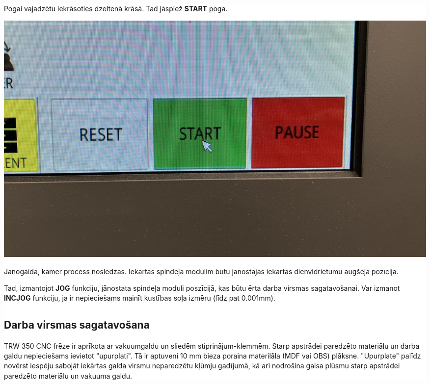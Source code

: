 Pogai vajadzētu iekrāsoties dzeltenā krāsā. Tad jāspiež **START** poga.

![START poga](start-button.jpg)

Jānogaida, kamēr process noslēdzas. Iekārtas spindeļa modulim būtu jānostājas iekārtas dienvidrietumu augšējā pozīcijā.

![type:video](zrn-process.mp4)

Tad, izmantojot **JOG** funkciju, jānostata spindeļa moduli poszīcijā, kas būtu ērta darba virsmas sagatavošanai. Var izmanot **INCJOG** funkciju, ja ir nepieciešams mainīt kustības soļa izmēru (līdz pat 0.001mm).

![type:video](jog-function.mp4)

## Darba virsmas sagatavošana

TRW 350 CNC frēze ir aprīkota ar vakuumgaldu un sliedēm stiprinājum-klemmēm. Starp apstrādei paredzēto materiālu un darba galdu nepieciešams ievietot "upurplati". Tā ir aptuveni 10 mm bieza poraina materilāla (MDF vai OBS) plāksne. "Upurplate" palīdz novērst iespēju sabojāt iekārtas galda virsmu neparedzētu kļūmju gadījumā, kā arī nodrošina gaisa plūsmu starp apstrādei paredzēto materiālu un vakuuma galdu. 

